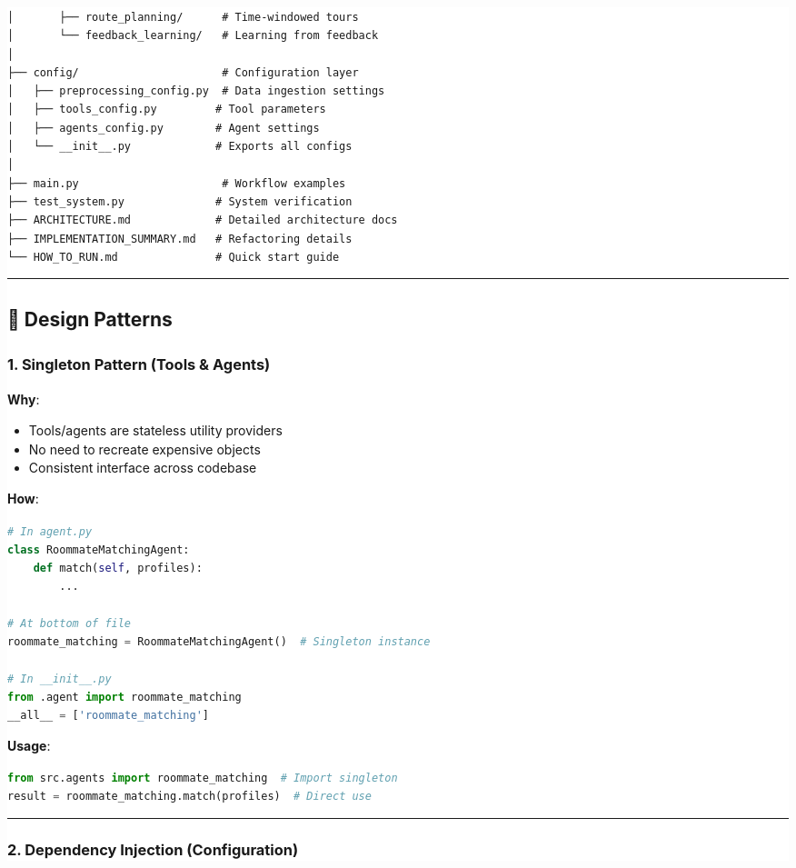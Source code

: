 ```
│       ├── route_planning/      # Time-windowed tours
│       └── feedback_learning/   # Learning from feedback
│
├── config/                      # Configuration layer
│   ├── preprocessing_config.py  # Data ingestion settings
│   ├── tools_config.py         # Tool parameters
│   ├── agents_config.py        # Agent settings
│   └── __init__.py             # Exports all configs
│
├── main.py                      # Workflow examples
├── test_system.py              # System verification
├── ARCHITECTURE.md             # Detailed architecture docs
├── IMPLEMENTATION_SUMMARY.md   # Refactoring details
└── HOW_TO_RUN.md               # Quick start guide
```

---

## 🎨 Design Patterns

### 1. Singleton Pattern (Tools & Agents)

**Why**: 
- Tools/agents are stateless utility providers
- No need to recreate expensive objects
- Consistent interface across codebase

**How**:
```python
# In agent.py
class RoommateMatchingAgent:
    def match(self, profiles):
        ...

# At bottom of file
roommate_matching = RoommateMatchingAgent()  # Singleton instance

# In __init__.py
from .agent import roommate_matching
__all__ = ['roommate_matching']
```

**Usage**:
```python
from src.agents import roommate_matching  # Import singleton
result = roommate_matching.match(profiles)  # Direct use
```

---

### 2. Dependency Injection (Configuration)

